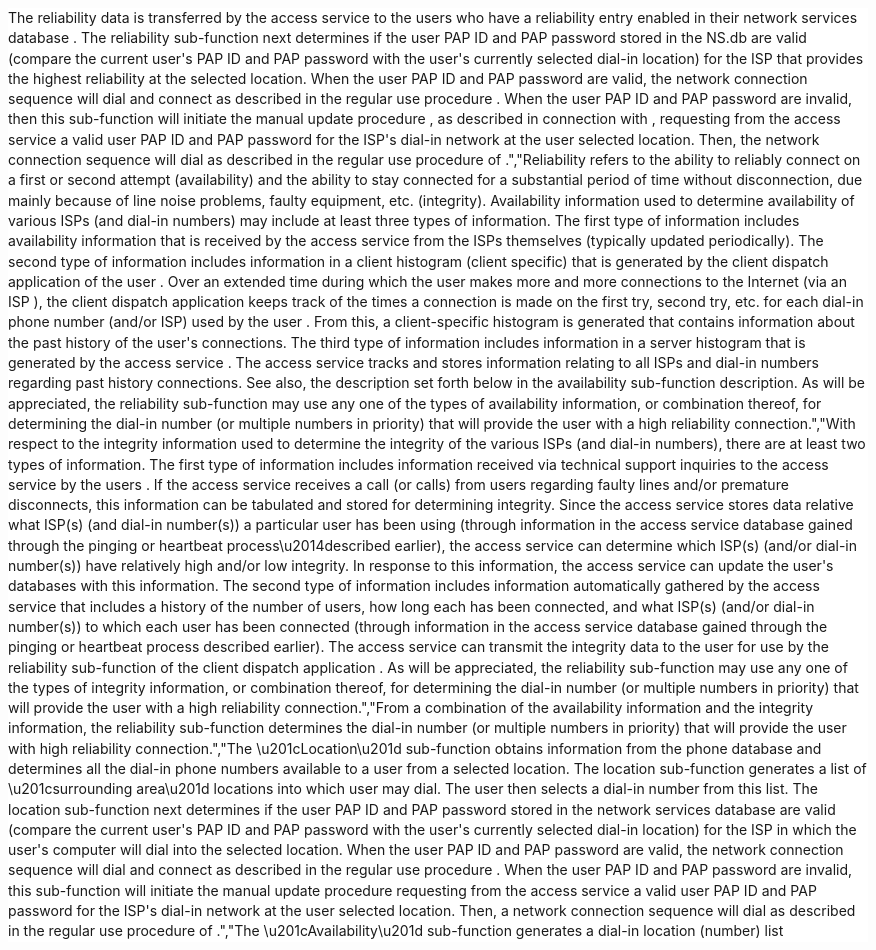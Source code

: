 The reliability data is transferred by the access service  to the users  who have a reliability entry enabled in their network services database . The reliability sub-function next determines if the user PAP ID and PAP password stored in the NS.db are valid (compare the current user's PAP ID and PAP password with the user's currently selected dial-in location) for the ISP that provides the highest reliability at the selected location. When the user PAP ID and PAP password are valid, the network connection sequence will dial and connect as described in the regular use procedure . When the user PAP ID and PAP password are invalid, then this sub-function will initiate the manual update procedure , as described in connection with , requesting from the access service  a valid user PAP ID and PAP password for the ISP's dial-in network at the user selected location. Then, the network connection sequence will dial as described in the regular use procedure  of .","Reliability refers to the ability to reliably connect on a first or second attempt (availability) and the ability to stay connected for a substantial period of time without disconnection, due mainly because of line noise problems, faulty equipment, etc. (integrity). Availability information used to determine availability of various ISPs  (and dial-in numbers) may include at least three types of information. The first type of information includes availability information that is received by the access service  from the ISPs  themselves (typically updated periodically). The second type of information includes information in a client histogram (client specific) that is generated by the client dispatch application  of the user . Over an extended time during which the user  makes more and more connections to the Internet  (via an ISP ), the client dispatch application  keeps track of the times a connection is made on the first try, second try, etc. for each dial-in phone number (and\/or ISP) used by the user . From this, a client-specific histogram is generated that contains information about the past history of the user's connections. The third type of information includes information in a server histogram that is generated by the access service . The access service  tracks and stores information relating to all ISPs  and dial-in numbers regarding past history connections. See also, the description set forth below in the availability sub-function description. As will be appreciated, the reliability sub-function may use any one of the types of availability information, or combination thereof, for determining the dial-in number (or multiple numbers in priority) that will provide the user  with a high reliability connection.","With respect to the integrity information used to determine the integrity of the various ISPs  (and dial-in numbers), there are at least two types of information. The first type of information includes information received via technical support inquiries to the access service  by the users . If the access service  receives a call (or calls) from users  regarding faulty lines and\/or premature disconnects, this information can be tabulated and stored for determining integrity. Since the access service  stores data relative what ISP(s)  (and dial-in number(s)) a particular user  has been using (through information in the access service  database gained through the pinging or heartbeat process\u2014described earlier), the access service  can determine which ISP(s)  (and\/or dial-in number(s)) have relatively high and\/or low integrity. In response to this information, the access service can update the user's databases with this information. The second type of information includes information automatically gathered by the access service  that includes a history of the number of users, how long each has been connected, and what ISP(s)  (and\/or dial-in number(s)) to which each user has been connected (through information in the access service  database gained through the pinging or heartbeat process described earlier). The access service  can transmit the integrity data to the user  for use by the reliability sub-function of the client dispatch application . As will be appreciated, the reliability sub-function may use any one of the types of integrity information, or combination thereof, for determining the dial-in number (or multiple numbers in priority) that will provide the user  with a high reliability connection.","From a combination of the availability information and the integrity information, the reliability sub-function determines the dial-in number (or multiple numbers in priority) that will provide the user  with high reliability connection.","The \u201cLocation\u201d sub-function obtains information from the phone database  and determines all the dial-in phone numbers available to a user  from a selected location. The location sub-function generates a list of \u201csurrounding area\u201d locations into which user  may dial. The user  then selects a dial-in number from this list. The location sub-function next determines if the user PAP ID and PAP password stored in the network services database  are valid (compare the current user's PAP ID and PAP password with the user's currently selected dial-in location) for the ISP  in which the user's computer will dial into the selected location. When the user PAP ID and PAP password are valid, the network connection sequence will dial and connect as described in the regular use procedure . When the user PAP ID and PAP password are invalid, this sub-function will initiate the manual update procedure  requesting from the access service  a valid user PAP ID and PAP password for the ISP's dial-in network at the user selected location. Then, a network connection sequence will dial as described in the regular use procedure  of .","The \u201cAvailability\u201d sub-function generates a dial-in location (number) list